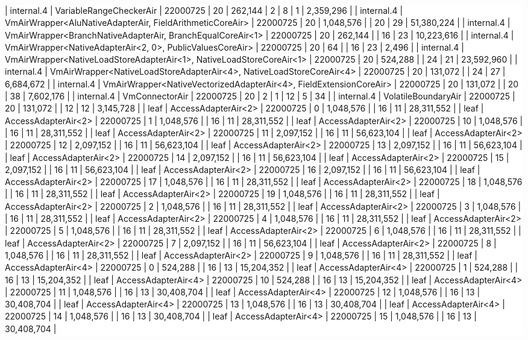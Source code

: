 | internal.4 | VariableRangeCheckerAir | 22000725 | 20 | 262,144 | 2 | 8 | 1 | 2,359,296 | 
| internal.4 | VmAirWrapper<AluNativeAdapterAir, FieldArithmeticCoreAir> | 22000725 | 20 | 1,048,576 |  | 20 | 29 | 51,380,224 | 
| internal.4 | VmAirWrapper<BranchNativeAdapterAir, BranchEqualCoreAir<1> | 22000725 | 20 | 262,144 |  | 16 | 23 | 10,223,616 | 
| internal.4 | VmAirWrapper<NativeAdapterAir<2, 0>, PublicValuesCoreAir> | 22000725 | 20 | 64 |  | 16 | 23 | 2,496 | 
| internal.4 | VmAirWrapper<NativeLoadStoreAdapterAir<1>, NativeLoadStoreCoreAir<1> | 22000725 | 20 | 524,288 |  | 24 | 21 | 23,592,960 | 
| internal.4 | VmAirWrapper<NativeLoadStoreAdapterAir<4>, NativeLoadStoreCoreAir<4> | 22000725 | 20 | 131,072 |  | 24 | 27 | 6,684,672 | 
| internal.4 | VmAirWrapper<NativeVectorizedAdapterAir<4>, FieldExtensionCoreAir> | 22000725 | 20 | 131,072 |  | 20 | 38 | 7,602,176 | 
| internal.4 | VmConnectorAir | 22000725 | 20 | 2 | 1 | 12 | 5 | 34 | 
| internal.4 | VolatileBoundaryAir | 22000725 | 20 | 131,072 |  | 12 | 12 | 3,145,728 | 
| leaf | AccessAdapterAir<2> | 22000725 | 0 | 1,048,576 |  | 16 | 11 | 28,311,552 | 
| leaf | AccessAdapterAir<2> | 22000725 | 1 | 1,048,576 |  | 16 | 11 | 28,311,552 | 
| leaf | AccessAdapterAir<2> | 22000725 | 10 | 1,048,576 |  | 16 | 11 | 28,311,552 | 
| leaf | AccessAdapterAir<2> | 22000725 | 11 | 2,097,152 |  | 16 | 11 | 56,623,104 | 
| leaf | AccessAdapterAir<2> | 22000725 | 12 | 2,097,152 |  | 16 | 11 | 56,623,104 | 
| leaf | AccessAdapterAir<2> | 22000725 | 13 | 2,097,152 |  | 16 | 11 | 56,623,104 | 
| leaf | AccessAdapterAir<2> | 22000725 | 14 | 2,097,152 |  | 16 | 11 | 56,623,104 | 
| leaf | AccessAdapterAir<2> | 22000725 | 15 | 2,097,152 |  | 16 | 11 | 56,623,104 | 
| leaf | AccessAdapterAir<2> | 22000725 | 16 | 2,097,152 |  | 16 | 11 | 56,623,104 | 
| leaf | AccessAdapterAir<2> | 22000725 | 17 | 1,048,576 |  | 16 | 11 | 28,311,552 | 
| leaf | AccessAdapterAir<2> | 22000725 | 18 | 1,048,576 |  | 16 | 11 | 28,311,552 | 
| leaf | AccessAdapterAir<2> | 22000725 | 19 | 1,048,576 |  | 16 | 11 | 28,311,552 | 
| leaf | AccessAdapterAir<2> | 22000725 | 2 | 1,048,576 |  | 16 | 11 | 28,311,552 | 
| leaf | AccessAdapterAir<2> | 22000725 | 3 | 1,048,576 |  | 16 | 11 | 28,311,552 | 
| leaf | AccessAdapterAir<2> | 22000725 | 4 | 1,048,576 |  | 16 | 11 | 28,311,552 | 
| leaf | AccessAdapterAir<2> | 22000725 | 5 | 1,048,576 |  | 16 | 11 | 28,311,552 | 
| leaf | AccessAdapterAir<2> | 22000725 | 6 | 1,048,576 |  | 16 | 11 | 28,311,552 | 
| leaf | AccessAdapterAir<2> | 22000725 | 7 | 2,097,152 |  | 16 | 11 | 56,623,104 | 
| leaf | AccessAdapterAir<2> | 22000725 | 8 | 1,048,576 |  | 16 | 11 | 28,311,552 | 
| leaf | AccessAdapterAir<2> | 22000725 | 9 | 1,048,576 |  | 16 | 11 | 28,311,552 | 
| leaf | AccessAdapterAir<4> | 22000725 | 0 | 524,288 |  | 16 | 13 | 15,204,352 | 
| leaf | AccessAdapterAir<4> | 22000725 | 1 | 524,288 |  | 16 | 13 | 15,204,352 | 
| leaf | AccessAdapterAir<4> | 22000725 | 10 | 524,288 |  | 16 | 13 | 15,204,352 | 
| leaf | AccessAdapterAir<4> | 22000725 | 11 | 1,048,576 |  | 16 | 13 | 30,408,704 | 
| leaf | AccessAdapterAir<4> | 22000725 | 12 | 1,048,576 |  | 16 | 13 | 30,408,704 | 
| leaf | AccessAdapterAir<4> | 22000725 | 13 | 1,048,576 |  | 16 | 13 | 30,408,704 | 
| leaf | AccessAdapterAir<4> | 22000725 | 14 | 1,048,576 |  | 16 | 13 | 30,408,704 | 
| leaf | AccessAdapterAir<4> | 22000725 | 15 | 1,048,576 |  | 16 | 13 | 30,408,704 | 